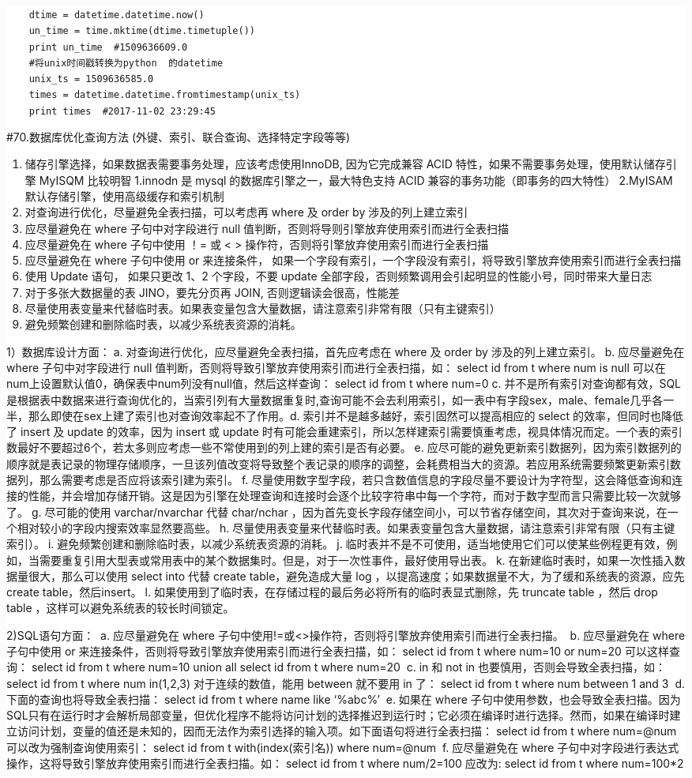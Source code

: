 ```
    dtime = datetime.datetime.now()
    un_time = time.mktime(dtime.timetuple())
    print un_time  #1509636609.0
    #将unix时间戳转换为python  的datetime
    unix_ts = 1509636585.0
    times = datetime.datetime.fromtimestamp(unix_ts)
    print times  #2017-11-02 23:29:45
```

#70.数据库优化查询方法
(外键、索引、联合查询、选择特定字段等等)
1. 储存引擎选择，如果数据表需要事务处理，应该考虑使用InnoDB, 因为它完成兼容 ACID 特性，如果不需要事务处理，使用默认储存引擎 MyISQM 比较明智
    1.innodn 是 mysql 的数据库引擎之一，最大特色支持 ACID 兼容的事务功能（即事务的四大特性）
    2.MyISAM 默认存储引擎，使用高级缓存和索引机制
2. 对查询进行优化，尽量避免全表扫描，可以考虑再 where 及 order by 涉及的列上建立索引
3. 应尽量避免在 where 子句中对字段进行 null 值判断，否则将导则引擎放弃使用索引而进行全表扫描
4. 应尽量避免在 where 子句中使用 ！= 或 < > 操作符，否则将引擎放弃使用索引而进行全表扫描
5. 应尽量避免在 where 子句中使用 or 来连接条件， 如果一个字段有索引，一个字段没有索引，将导致引擎放弃使用索引而进行全表扫描
6. 使用 Update 语句， 如果只更改 1、2 个字段，不要 update 全部字段，否则频繁调用会引起明显的性能小号，同时带来大量日志
7. 对于多张大数据量的表 JINO，要先分页再 JOIN, 否则逻辑读会很高，性能差
8. 尽量使用表变量来代替临时表。如果表变量包含大量数据，请注意索引非常有限（只有主键索引）
9. 避免频繁创建和删除临时表，以减少系统表资源的消耗。

1）数据库设计方面： 
a. 对查询进行优化，应尽量避免全表扫描，首先应考虑在 where 及 order by 涉及的列上建立索引。 
b. 应尽量避免在 where 子句中对字段进行 null 值判断，否则将导致引擎放弃使用索引而进行全表扫描，如： select id from t where num is null 可以在num上设置默认值0，确保表中num列没有null值，然后这样查询： select id from t where num=0
​c. 并不是所有索引对查询都有效，SQL是根据表中数据来进行查询优化的，当索引列有大量数据重复时,查询可能不会去利用索引，如一表中有字段sex，male、female几乎各一半，那么即使在sex上建了索引也对查询效率起不了作用。
​d. 索引并不是越多越好，索引固然可以提高相应的 select 的效率，但同时也降低了 insert 及 update 的效率，因为 insert 或 update 时有可能会重建索引，所以怎样建索引需要慎重考虑，视具体情况而定。一个表的索引数最好不要超过6个，若太多则应考虑一些不常使用到的列上建的索引是否有必要。
e. 应尽可能的避免更新索引数据列，因为索引数据列的顺序就是表记录的物理存储顺序，一旦该列值改变将导致整个表记录的顺序的调整，会耗费相当大的资源。若应用系统需要频繁更新索引数据列，那么需要考虑是否应将该索引建为索引。
f. 尽量使用数字型字段，若只含数值信息的字段尽量不要设计为字符型，这会降低查询和连接的性能，并会增加存储开销。这是因为引擎在处理查询和连接时会逐个比较字符串中每一个字符，而对于数字型而言只需要比较一次就够了。
g. 尽可能的使用 varchar/nvarchar 代替 char/nchar ，因为首先变长字段存储空间小，可以节省存储空间，其次对于查询来说，在一个相对较小的字段内搜索效率显然要高些。
h. 尽量使用表变量来代替临时表。如果表变量包含大量数据，请注意索引非常有限（只有主键索引）。
i. 避免频繁创建和删除临时表，以减少系统表资源的消耗。
j. 临时表并不是不可使用，适当地使用它们可以使某些例程更有效，例如，当需要重复引用大型表或常用表中的某个数据集时。但是，对于一次性事件，最好使用导出表。
k. 在新建临时表时，如果一次性插入数据量很大，那么可以使用 select into 代替 create table，避免造成大量 log ，以提高速度；如果数据量不大，为了缓和系统表的资源，应先create table，然后insert。
l. 如果使用到了临时表，在存储过程的最后务必将所有的临时表显式删除，先 truncate table ，然后 drop table ，这样可以避免系统表的较长时间锁定。

2)SQL语句方面：
​ a. 应尽量避免在 where 子句中使用!=或<>操作符，否则将引擎放弃使用索引而进行全表扫描。
​ b. 应尽量避免在 where 子句中使用 or 来连接条件，否则将导致引擎放弃使用索引而进行全表扫描，如：
select id from t where num=10 or num=20
可以这样查询：
select id from t where num=10 union all select id from t where num=20
​ c. in 和 not in 也要慎用，否则会导致全表扫描，如：
select id from t where num in(1,2,3)
对于连续的数值，能用 between 就不要用 in 了：
select id from t where num between 1 and 3
​ d. 下面的查询也将导致全表扫描：
select id from t where name like ‘%abc%’
​ e. 如果在 where 子句中使用参数，也会导致全表扫描。因为SQL只有在运行时才会解析局部变量，但优化程序不能将访问计划的选择推迟到运行时；它必须在编译时进行选择。
​ 然而，如果在编译时建立访问计划，变量的值还是未知的，因而无法作为索引选择的输入项。如下面语句将进行全表扫描：
select id from t where num=@num
可以改为强制查询使用索引：
select id from t with(index(索引名)) where num=@num
​ f. 应尽量避免在 where 子句中对字段进行表达式操作，这将导致引擎放弃使用索引而进行全表扫描。如：
select id from t where num/2=100
应改为:
select id from t where num=100*2